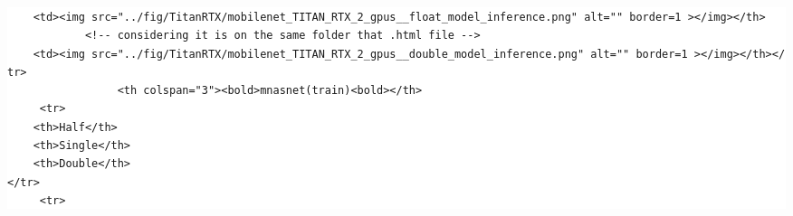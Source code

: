         <td><img src="../fig/TitanRTX/mobilenet_TITAN_RTX_2_gpus__float_model_inference.png" alt="" border=1 ></img></th>
                <!-- considering it is on the same folder that .html file -->
        <td><img src="../fig/TitanRTX/mobilenet_TITAN_RTX_2_gpus__double_model_inference.png" alt="" border=1 ></img></th></tr>
                     <th colspan="3"><bold>mnasnet(train)<bold></th> 
         <tr>
        <th>Half</th>
        <th>Single</th>
        <th>Double</th>
    </tr>
         <tr>